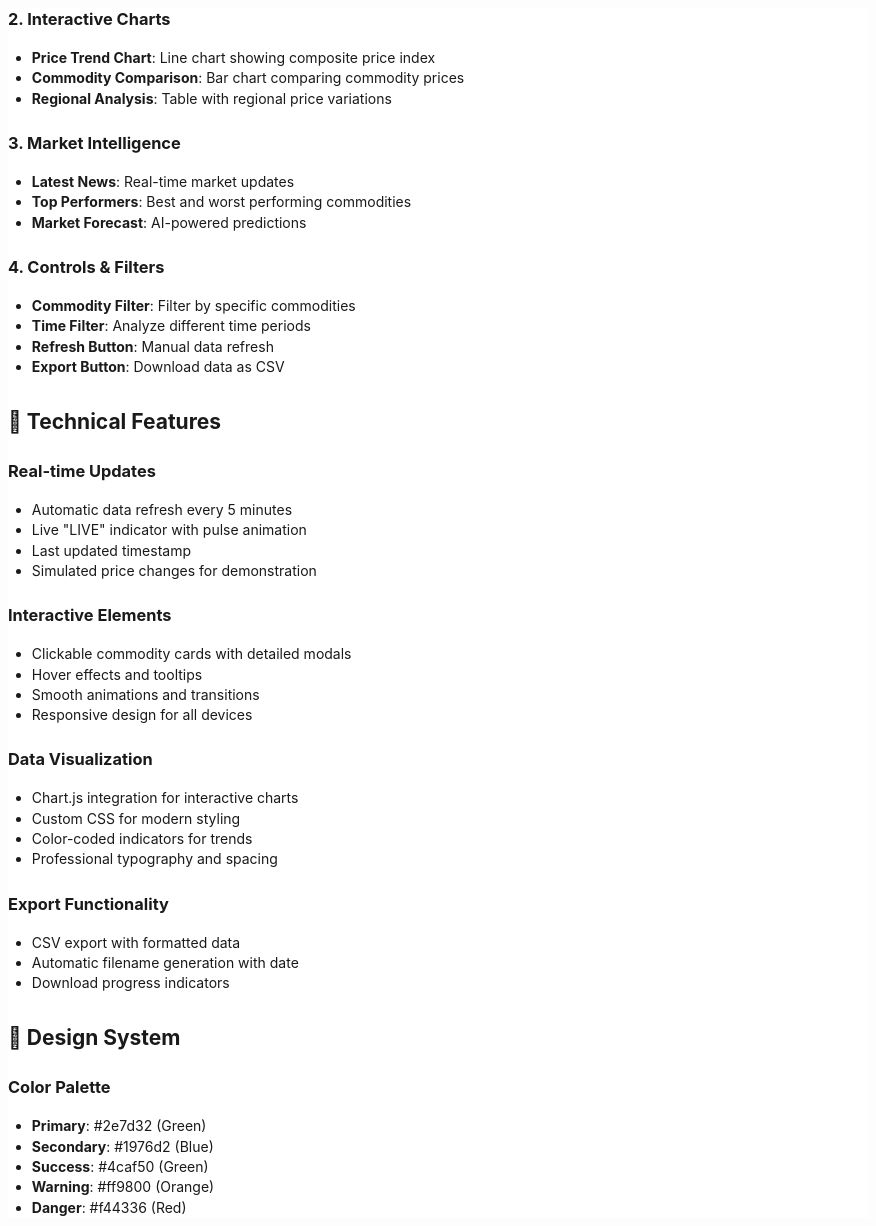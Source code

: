 ### 2. Interactive Charts
- **Price Trend Chart**: Line chart showing composite price index
- **Commodity Comparison**: Bar chart comparing commodity prices
- **Regional Analysis**: Table with regional price variations

### 3. Market Intelligence
- **Latest News**: Real-time market updates
- **Top Performers**: Best and worst performing commodities
- **Market Forecast**: AI-powered predictions

### 4. Controls & Filters
- **Commodity Filter**: Filter by specific commodities
- **Time Filter**: Analyze different time periods
- **Refresh Button**: Manual data refresh
- **Export Button**: Download data as CSV

## 🔧 Technical Features

### Real-time Updates
- Automatic data refresh every 5 minutes
- Live "LIVE" indicator with pulse animation
- Last updated timestamp
- Simulated price changes for demonstration

### Interactive Elements
- Clickable commodity cards with detailed modals
- Hover effects and tooltips
- Smooth animations and transitions
- Responsive design for all devices

### Data Visualization
- Chart.js integration for interactive charts
- Custom CSS for modern styling
- Color-coded indicators for trends
- Professional typography and spacing

### Export Functionality
- CSV export with formatted data
- Automatic filename generation with date
- Download progress indicators

## 🎨 Design System

### Color Palette
- **Primary**: #2e7d32 (Green)
- **Secondary**: #1976d2 (Blue)
- **Success**: #4caf50 (Green)
- **Warning**: #ff9800 (Orange)
- **Danger**: #f44336 (Red)
